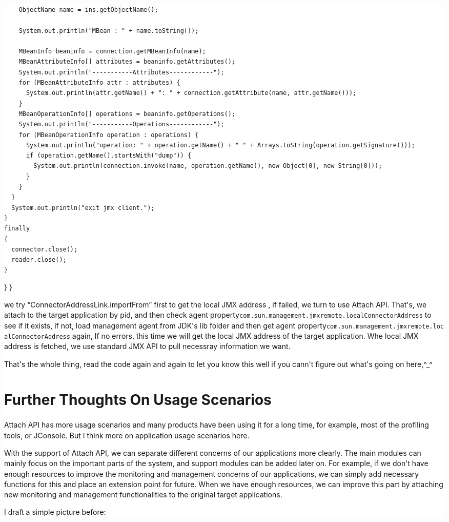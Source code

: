         ObjectName name = ins.getObjectName();

        System.out.println("MBean : " + name.toString());

        MBeanInfo beaninfo = connection.getMBeanInfo(name);
        MBeanAttributeInfo[] attributes = beaninfo.getAttributes();
        System.out.println("-----------Attributes------------");
        for (MBeanAttributeInfo attr : attributes) {
          System.out.println(attr.getName() + ": " + connection.getAttribute(name, attr.getName()));
        }
        MBeanOperationInfo[] operations = beaninfo.getOperations();
        System.out.println("-----------Operations------------");
        for (MBeanOperationInfo operation : operations) {
          System.out.println("operation: " + operation.getName() + " " + Arrays.toString(operation.getSignature()));
          if (operation.getName().startsWith("dump")) {
            System.out.println(connection.invoke(name, operation.getName(), new Object[0], new String[0]));
          }
        }
      }
      System.out.println("exit jmx client.");
    }
    finally
    {
      connector.close();
      reader.close();
    }
  }
}
</pre>
   
we try “ConnectorAddressLink.importFrom” first to get the local JMX address , if failed, we turn to use Attach API. That's, we attach to the target application by pid, and then check agent property`com.sun.management.jmxremote.localConnectorAddress` to see if it exists, if not, load management agent from JDK's lib folder and then get agent property`com.sun.management.jmxremote.localConnectorAddress` again, If no errors, this time we will get the local JMX address of the target application. Whe local JMX address is fetched, we use standard JMX API to pull necessray information we want.

That's the whole thing, read the code again and again to let you know this well if you cann't figure out what's going on here,^_^

# Further Thoughts On Usage Scenarios
Attach API has more usage scenarios and many products have been using it for a long time, for example, most of the profiling tools, or JConsole. But I think more on application usage scenarios here.

With the support of Attach API, we can separate different concerns of our applications more clearly. The main modules can mainly focus on the important parts of the system, and support modules can be added later on. For example, if we don't have enough resources to improve the monitoring and management concerns of our applications, we can simply add necessary functions for this and place an extension point for future. When we have enough resources, we can improve this part by attaching new monitoring and management functionalities to the original target applications.

I draft a simple picture before:
